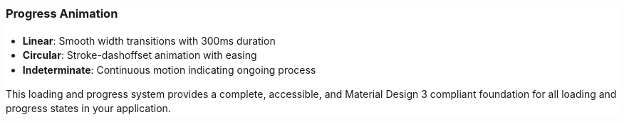 ### Progress Animation

- **Linear**: Smooth width transitions with 300ms duration
- **Circular**: Stroke-dashoffset animation with easing
- **Indeterminate**: Continuous motion indicating ongoing process

This loading and progress system provides a complete, accessible, and Material Design 3 compliant foundation for all loading and progress states in your application.

